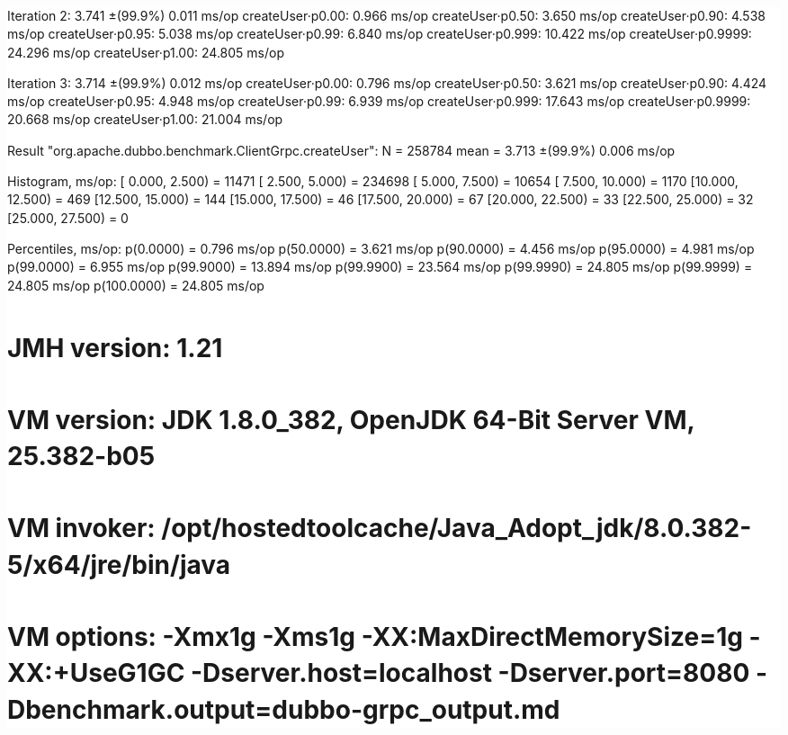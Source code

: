 Iteration   2: 3.741 ±(99.9%) 0.011 ms/op
                 createUser·p0.00:   0.966 ms/op
                 createUser·p0.50:   3.650 ms/op
                 createUser·p0.90:   4.538 ms/op
                 createUser·p0.95:   5.038 ms/op
                 createUser·p0.99:   6.840 ms/op
                 createUser·p0.999:  10.422 ms/op
                 createUser·p0.9999: 24.296 ms/op
                 createUser·p1.00:   24.805 ms/op

Iteration   3: 3.714 ±(99.9%) 0.012 ms/op
                 createUser·p0.00:   0.796 ms/op
                 createUser·p0.50:   3.621 ms/op
                 createUser·p0.90:   4.424 ms/op
                 createUser·p0.95:   4.948 ms/op
                 createUser·p0.99:   6.939 ms/op
                 createUser·p0.999:  17.643 ms/op
                 createUser·p0.9999: 20.668 ms/op
                 createUser·p1.00:   21.004 ms/op



Result "org.apache.dubbo.benchmark.ClientGrpc.createUser":
  N = 258784
  mean =      3.713 ±(99.9%) 0.006 ms/op

  Histogram, ms/op:
    [ 0.000,  2.500) = 11471 
    [ 2.500,  5.000) = 234698 
    [ 5.000,  7.500) = 10654 
    [ 7.500, 10.000) = 1170 
    [10.000, 12.500) = 469 
    [12.500, 15.000) = 144 
    [15.000, 17.500) = 46 
    [17.500, 20.000) = 67 
    [20.000, 22.500) = 33 
    [22.500, 25.000) = 32 
    [25.000, 27.500) = 0 

  Percentiles, ms/op:
      p(0.0000) =      0.796 ms/op
     p(50.0000) =      3.621 ms/op
     p(90.0000) =      4.456 ms/op
     p(95.0000) =      4.981 ms/op
     p(99.0000) =      6.955 ms/op
     p(99.9000) =     13.894 ms/op
     p(99.9900) =     23.564 ms/op
     p(99.9990) =     24.805 ms/op
     p(99.9999) =     24.805 ms/op
    p(100.0000) =     24.805 ms/op


# JMH version: 1.21
# VM version: JDK 1.8.0_382, OpenJDK 64-Bit Server VM, 25.382-b05
# VM invoker: /opt/hostedtoolcache/Java_Adopt_jdk/8.0.382-5/x64/jre/bin/java
# VM options: -Xmx1g -Xms1g -XX:MaxDirectMemorySize=1g -XX:+UseG1GC -Dserver.host=localhost -Dserver.port=8080 -Dbenchmark.output=dubbo-grpc_output.md